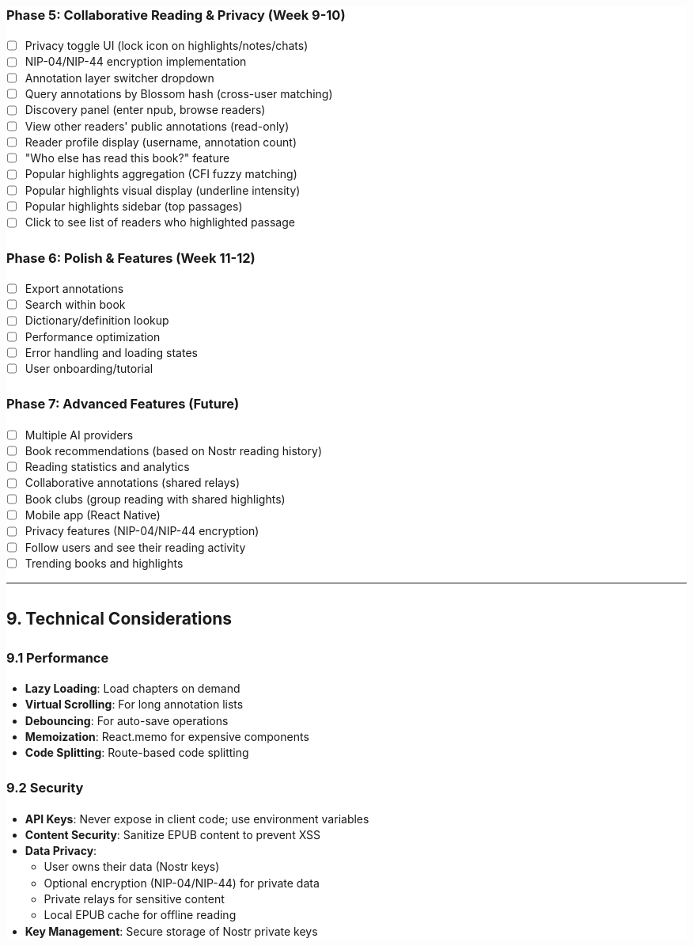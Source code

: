 ### Phase 5: Collaborative Reading & Privacy (Week 9-10)
- [ ] Privacy toggle UI (lock icon on highlights/notes/chats)
- [ ] NIP-04/NIP-44 encryption implementation
- [ ] Annotation layer switcher dropdown
- [ ] Query annotations by Blossom hash (cross-user matching)
- [ ] Discovery panel (enter npub, browse readers)
- [ ] View other readers' public annotations (read-only)
- [ ] Reader profile display (username, annotation count)
- [ ] "Who else has read this book?" feature
- [ ] Popular highlights aggregation (CFI fuzzy matching)
- [ ] Popular highlights visual display (underline intensity)
- [ ] Popular highlights sidebar (top passages)
- [ ] Click to see list of readers who highlighted passage

### Phase 6: Polish & Features (Week 11-12)
- [ ] Export annotations
- [ ] Search within book
- [ ] Dictionary/definition lookup
- [ ] Performance optimization
- [ ] Error handling and loading states
- [ ] User onboarding/tutorial

### Phase 7: Advanced Features (Future)
- [ ] Multiple AI providers
- [ ] Book recommendations (based on Nostr reading history)
- [ ] Reading statistics and analytics
- [ ] Collaborative annotations (shared relays)
- [ ] Book clubs (group reading with shared highlights)
- [ ] Mobile app (React Native)
- [ ] Privacy features (NIP-04/NIP-44 encryption)
- [ ] Follow users and see their reading activity
- [ ] Trending books and highlights

---

## 9. Technical Considerations

### 9.1 Performance
- **Lazy Loading**: Load chapters on demand
- **Virtual Scrolling**: For long annotation lists
- **Debouncing**: For auto-save operations
- **Memoization**: React.memo for expensive components
- **Code Splitting**: Route-based code splitting

### 9.2 Security
- **API Keys**: Never expose in client code; use environment variables
- **Content Security**: Sanitize EPUB content to prevent XSS
- **Data Privacy**: 
  - User owns their data (Nostr keys)
  - Optional encryption (NIP-04/NIP-44) for private data
  - Private relays for sensitive content
  - Local EPUB cache for offline reading
- **Key Management**: Secure storage of Nostr private keys
